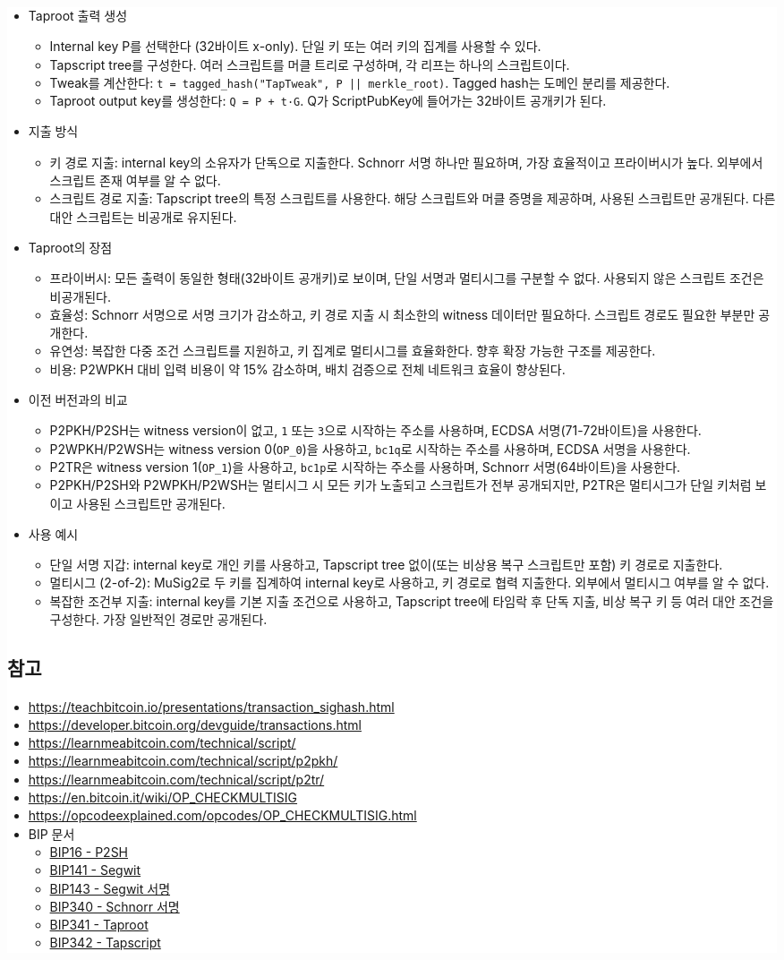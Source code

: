 - Taproot 출력 생성
  - Internal key P를 선택한다 (32바이트 x-only). 단일 키 또는 여러 키의 집계를 사용할 수 있다.
  - Tapscript tree를 구성한다. 여러 스크립트를 머클 트리로 구성하며, 각 리프는 하나의 스크립트이다.
  - Tweak를 계산한다: `t = tagged_hash("TapTweak", P || merkle_root)`. Tagged hash는 도메인 분리를 제공한다.
  - Taproot output key를 생성한다: `Q = P + t·G`. Q가 ScriptPubKey에 들어가는 32바이트 공개키가 된다.

- 지출 방식
  - 키 경로 지출: internal key의 소유자가 단독으로 지출한다. Schnorr 서명 하나만 필요하며, 가장 효율적이고 프라이버시가 높다. 외부에서 스크립트 존재 여부를 알 수 없다.
  - 스크립트 경로 지출: Tapscript tree의 특정 스크립트를 사용한다. 해당 스크립트와 머클 증명을 제공하며, 사용된 스크립트만 공개된다. 다른 대안 스크립트는 비공개로 유지된다.

- Taproot의 장점
  - 프라이버시: 모든 출력이 동일한 형태(32바이트 공개키)로 보이며, 단일 서명과 멀티시그를 구분할 수 없다. 사용되지 않은 스크립트 조건은 비공개된다.
  - 효율성: Schnorr 서명으로 서명 크기가 감소하고, 키 경로 지출 시 최소한의 witness 데이터만 필요하다. 스크립트 경로도 필요한 부분만 공개한다.
  - 유연성: 복잡한 다중 조건 스크립트를 지원하고, 키 집계로 멀티시그를 효율화한다. 향후 확장 가능한 구조를 제공한다.
  - 비용: P2WPKH 대비 입력 비용이 약 15% 감소하며, 배치 검증으로 전체 네트워크 효율이 향상된다.

- 이전 버전과의 비교
  - P2PKH/P2SH는 witness version이 없고, `1` 또는 `3`으로 시작하는 주소를 사용하며, ECDSA 서명(71-72바이트)을 사용한다.
  - P2WPKH/P2WSH는 witness version 0(`OP_0`)을 사용하고, `bc1q`로 시작하는 주소를 사용하며, ECDSA 서명을 사용한다.
  - P2TR은 witness version 1(`OP_1`)을 사용하고, `bc1p`로 시작하는 주소를 사용하며, Schnorr 서명(64바이트)을 사용한다.
  - P2PKH/P2SH와 P2WPKH/P2WSH는 멀티시그 시 모든 키가 노출되고 스크립트가 전부 공개되지만, P2TR은 멀티시그가 단일 키처럼 보이고 사용된 스크립트만 공개된다.

- 사용 예시
  - 단일 서명 지갑: internal key로 개인 키를 사용하고, Tapscript tree 없이(또는 비상용 복구 스크립트만 포함) 키 경로로 지출한다.
  - 멀티시그 (2-of-2): MuSig2로 두 키를 집계하여 internal key로 사용하고, 키 경로로 협력 지출한다. 외부에서 멀티시그 여부를 알 수 없다.
  - 복잡한 조건부 지출: internal key를 기본 지출 조건으로 사용하고, Tapscript tree에 타임락 후 단독 지출, 비상 복구 키 등 여러 대안 조건을 구성한다. 가장 일반적인 경로만 공개된다.

## 참고

- <https://teachbitcoin.io/presentations/transaction_sighash.html>
- <https://developer.bitcoin.org/devguide/transactions.html>
- <https://learnmeabitcoin.com/technical/script/>
- <https://learnmeabitcoin.com/technical/script/p2pkh/>
- <https://learnmeabitcoin.com/technical/script/p2tr/>
- <https://en.bitcoin.it/wiki/OP_CHECKMULTISIG>
- <https://opcodeexplained.com/opcodes/OP_CHECKMULTISIG.html>
- BIP 문서
  - [BIP16 - P2SH](https://github.com/bitcoin/bips/blob/master/bip-0016.mediawiki)
  - [BIP141 - Segwit](https://github.com/bitcoin/bips/blob/master/bip-0141.mediawiki)
  - [BIP143 - Segwit 서명](https://github.com/bitcoin/bips/blob/master/bip-0143.mediawiki)
  - [BIP340 - Schnorr 서명](https://github.com/bitcoin/bips/blob/master/bip-0340.mediawiki)
  - [BIP341 - Taproot](https://github.com/bitcoin/bips/blob/master/bip-0341.mediawiki)
  - [BIP342 - Tapscript](https://github.com/bitcoin/bips/blob/master/bip-0342.mediawiki)
